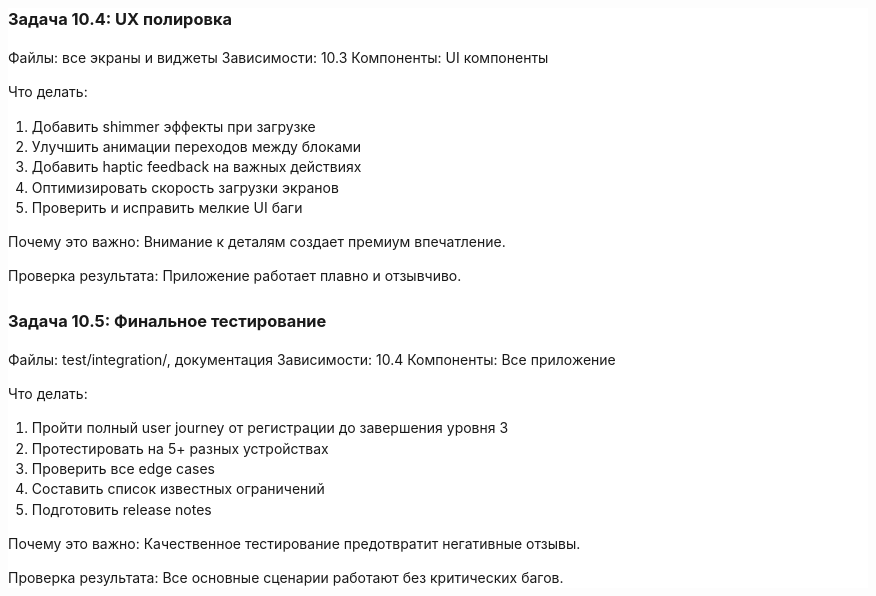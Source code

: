 ### Задача 10.4: UX полировка
Файлы: все экраны и виджеты
Зависимости: 10.3
Компоненты: UI компоненты

Что делать:
1. Добавить shimmer эффекты при загрузке
2. Улучшить анимации переходов между блоками
3. Добавить haptic feedback на важных действиях
4. Оптимизировать скорость загрузки экранов
5. Проверить и исправить мелкие UI баги

Почему это важно:
Внимание к деталям создает премиум впечатление.

Проверка результата:
Приложение работает плавно и отзывчиво.

### Задача 10.5: Финальное тестирование
Файлы: test/integration/, документация
Зависимости: 10.4
Компоненты: Все приложение

Что делать:
1. Пройти полный user journey от регистрации до завершения уровня 3
2. Протестировать на 5+ разных устройствах
3. Проверить все edge cases
4. Составить список известных ограничений
5. Подготовить release notes

Почему это важно:
Качественное тестирование предотвратит негативные отзывы.

Проверка результата:
Все основные сценарии работают без критических багов.